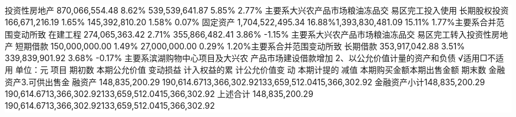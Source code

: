 投资性房地产
870,066,554.48
8.62%
539,539,641.87
5.85%
2.77%
主要系大兴农产品市场粮油冻品交
易区完工投入使用
长期股权投资
166,671,216.19
1.65%
145,392,810.20
1.58%
0.07%
固定资产
1,704,522,495.34
16.88%1,393,830,481.09
15.11%
1.77%主要系合并范围变动所致
在建工程
274,065,363.42
2.71%
355,866,482.41
3.86%
-1.15%
主要系大兴农产品市场粮油冻品交
易区完工转入投资性房地产
短期借款
150,000,000.00
1.49%
27,000,000.00
0.29%
1.20%主要系合并范围变动所致
长期借款
353,917,042.88
3.51%
339,839,901.92
3.68%
-0.17%
主要系滨湖购物中心项目及大兴农
产品市场建设借款增加
2、以公允价值计量的资产和负债
√适用□不适用
单位：元
项目
期初数
本期公允价值
变动损益
计入权益的累
计公允价值变
动
本期计提的
减值
本期购买金额本期出售金额
期末数
金融资产3.可供出售金
融资产
148,835,200.29
190,614.6713,366,302.92133,659,512.0415,366,302.92
金融资产小计148,835,200.29
190,614.6713,366,302.92133,659,512.0415,366,302.92
上述合计
148,835,200.29
190,614.6713,366,302.92133,659,512.0415,366,302.92